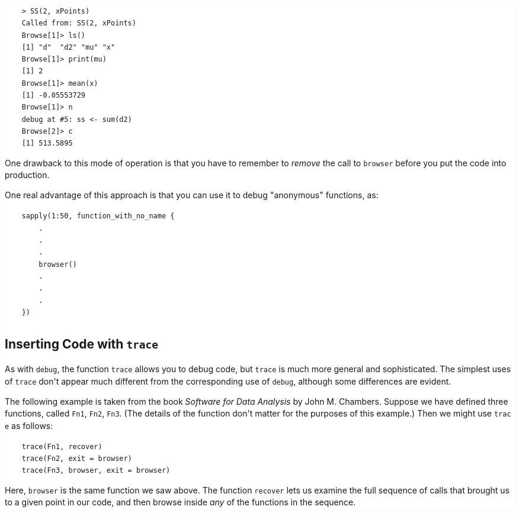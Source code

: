 
```
    > SS(2, xPoints)
    Called from: SS(2, xPoints)
    Browse[1]> ls()
    [1] "d"  "d2" "mu" "x" 
    Browse[1]> print(mu)
    [1] 2
    Browse[1]> mean(x)
    [1] -0.05553729
    Browse[1]> n
    debug at #5: ss <- sum(d2)
    Browse[2]> c
    [1] 513.5895
```

One drawback to this mode of operation is that you have to remember to
*remove* the call to `browser` before you put the code into production.

One real advantage of this approach is that you can use it to debug
"anonymous" functions, as:

```
    sapply(1:50, function_with_no_name {
        .
        .
        .
        browser()
        .
        .
        .
    })
```

## Inserting Code with `trace`

As with `debug`, the function `trace` allows you to debug code, but `trace` is
much more general and sophisticated.  The simplest uses of `trace` don't
appear much different from the corresponding use of `debug`, although some
differences are evident.

The following example is taken from the book *Software for Data Analysis* by
John M. Chambers.  Suppose we have defined three functions, called `Fn1`,
`Fn2`, `Fn3`.  (The details of the function don't matter for the purposes of
this example.)  Then we might use `trace` as follows:

```
    trace(Fn1, recover)
    trace(Fn2, exit = browser)
    trace(Fn3, browser, exit = browser)
```

Here, `browser` is the same function we saw above.  The function `recover`
lets us examine the full sequence of calls that brought us to a given point in
our code, and then browse inside *any* of the functions in the sequence.
